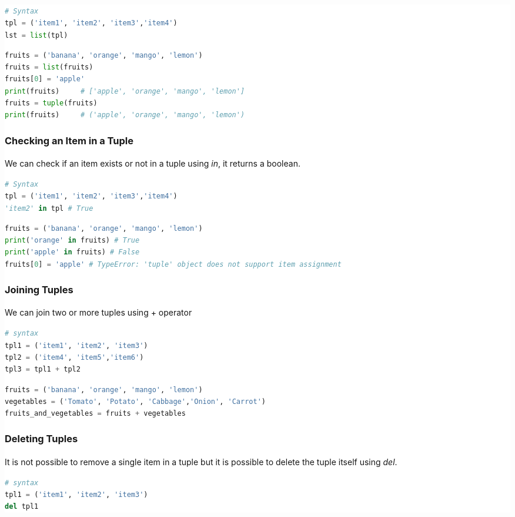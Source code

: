 ```py
# Syntax
tpl = ('item1', 'item2', 'item3','item4')
lst = list(tpl)
```

```py
fruits = ('banana', 'orange', 'mango', 'lemon')
fruits = list(fruits)
fruits[0] = 'apple'
print(fruits)     # ['apple', 'orange', 'mango', 'lemon']
fruits = tuple(fruits)
print(fruits)     # ('apple', 'orange', 'mango', 'lemon')
```

### Checking an Item in a Tuple

We can check if an item exists or not in a tuple using _in_, it returns a boolean.

```py
# Syntax
tpl = ('item1', 'item2', 'item3','item4')
'item2' in tpl # True
```

```py
fruits = ('banana', 'orange', 'mango', 'lemon')
print('orange' in fruits) # True
print('apple' in fruits) # False
fruits[0] = 'apple' # TypeError: 'tuple' object does not support item assignment
```

### Joining Tuples

We can join two or more tuples using + operator

```py
# syntax
tpl1 = ('item1', 'item2', 'item3')
tpl2 = ('item4', 'item5','item6')
tpl3 = tpl1 + tpl2
```

```py
fruits = ('banana', 'orange', 'mango', 'lemon')
vegetables = ('Tomato', 'Potato', 'Cabbage','Onion', 'Carrot')
fruits_and_vegetables = fruits + vegetables
```

### Deleting Tuples

It is not possible to remove a single item in a tuple but it is possible to delete the tuple itself using _del_.

```py
# syntax
tpl1 = ('item1', 'item2', 'item3')
del tpl1

```
